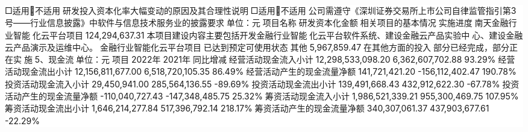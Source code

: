 □适用不适用
研发投入资本化率大幅变动的原因及其合理性说明
□适用不适用
公司需遵守《深圳证券交易所上市公司自律监管指引第3号——行业信息披露》中软件与信息技术服务业的披露要求
单位：元
项目名称
研发资本化金额
相关项目的基本情况
实施进度
南天金融行业智能
化云平台项目
124,294,637.31
本项目建设内容主要包括开发金融行业智能
化云平台软件系统、建设金融云产品实验中
心、建设金融云产品演示及运维中心。
金融行业智能化云平台项目
已达到预定可使用状态
其他
5,967,859.47
在其他方面的投入
部分已经完成，部分正在实
施
5、现金流
单位：元
项目
2022年
2021年
同比增减
经营活动现金流入小计
12,298,533,098.20
6,362,607,702.88
93.29%
经营活动现金流出小计
12,156,811,677.00
6,518,720,105.35
86.49%
经营活动产生的现金流量净额
141,721,421.20
-156,112,402.47
190.78%
投资活动现金流入小计
29,450,941.00
285,564,136.55
-89.69%
投资活动现金流出小计
139,491,668.43
432,912,622.30
-67.78%
投资活动产生的现金流量净额
-110,040,727.43
-147,348,485.75
25.32%
筹资活动现金流入小计
1,986,521,339.21
955,300,469.75
107.95%
筹资活动现金流出小计
1,646,214,277.84
517,396,792.14
218.17%
筹资活动产生的现金流量净额
340,307,061.37
437,903,677.61
-22.29%